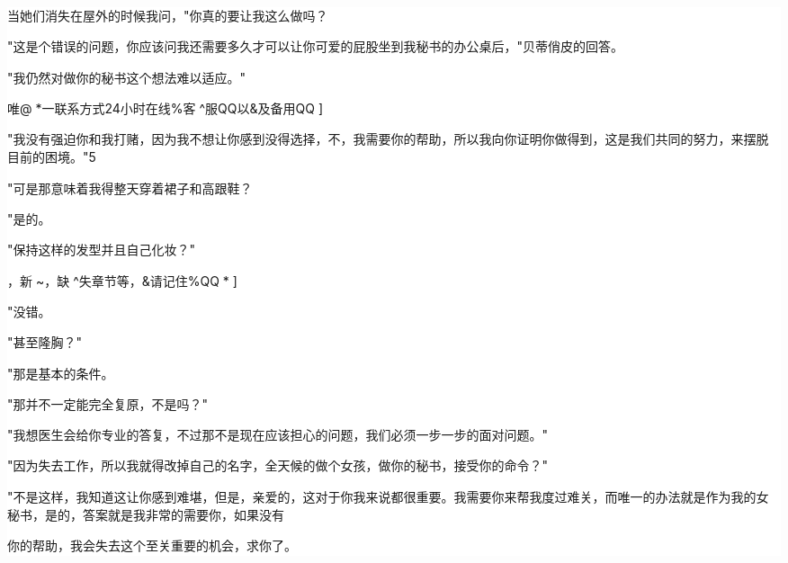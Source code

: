 
当她们消失在屋外的时候我问，"你真的要让我这么做吗？



"这是个错误的问题，你应该问我还需要多久才可以让你可爱的屁股坐到我秘书的办公桌后，"贝蒂俏皮的回答。



"我仍然对做你的秘书这个想法难以适应。"



 唯@ *一联系方式24小时在线%客 ^服QQ以&及备用QQ ]



"我没有强迫你和我打赌，因为我不想让你感到没得选择，不，我需要你的帮助，所以我向你证明你做得到，这是我们共同的努力，来摆脱目前的困境。"5



"可是那意味着我得整天穿着裙子和高跟鞋？





"是的。





"保持这样的发型并且自己化妆？"



，新 ~，缺 ^失章节等，&请记住%QQ * ]



"没错。



"甚至隆胸？"





"那是基本的条件。





"那并不一定能完全复原，不是吗？"





"我想医生会给你专业的答复，不过那不是现在应该担心的问题，我们必须一步一步的面对问题。"



"因为失去工作，所以我就得改掉自己的名字，全天候的做个女孩，做你的秘书，接受你的命令？"



"不是这样，我知道这让你感到难堪，但是，亲爱的，这对于你我来说都很重要。我需要你来帮我度过难关，而唯一的办法就是作为我的女秘书，是的，答案就是我非常的需要你，如果没有





你的帮助，我会失去这个至关重要的机会，求你了。
